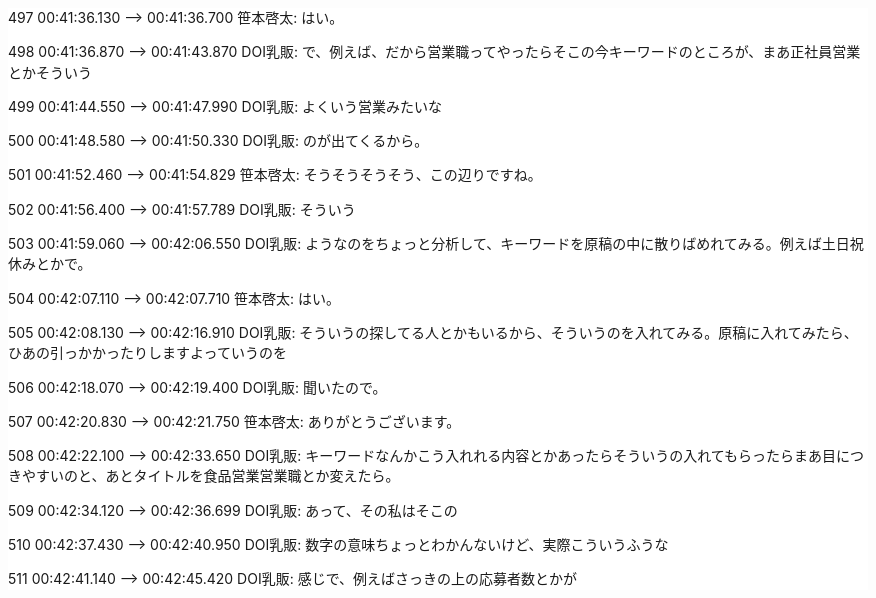 497
00:41:36.130 --> 00:41:36.700
笹本啓太: はい。

498
00:41:36.870 --> 00:41:43.870
DOI乳販: で、例えば、だから営業職ってやったらそこの今キーワードのところが、まあ正社員営業とかそういう

499
00:41:44.550 --> 00:41:47.990
DOI乳販: よくいう営業みたいな

500
00:41:48.580 --> 00:41:50.330
DOI乳販: のが出てくるから。

501
00:41:52.460 --> 00:41:54.829
笹本啓太: そうそうそうそう、この辺りですね。

502
00:41:56.400 --> 00:41:57.789
DOI乳販: そういう

503
00:41:59.060 --> 00:42:06.550
DOI乳販: ようなのをちょっと分析して、キーワードを原稿の中に散りばめれてみる。例えば土日祝休みとかで。

504
00:42:07.110 --> 00:42:07.710
笹本啓太: はい。

505
00:42:08.130 --> 00:42:16.910
DOI乳販: そういうの探してる人とかもいるから、そういうのを入れてみる。原稿に入れてみたら、ひあの引っかかったりしますよっていうのを

506
00:42:18.070 --> 00:42:19.400
DOI乳販: 聞いたので。

507
00:42:20.830 --> 00:42:21.750
笹本啓太: ありがとうございます。

508
00:42:22.100 --> 00:42:33.650
DOI乳販: キーワードなんかこう入れれる内容とかあったらそういうの入れてもらったらまあ目につきやすいのと、あとタイトルを食品営業営業職とか変えたら。

509
00:42:34.120 --> 00:42:36.699
DOI乳販: あって、その私はそこの

510
00:42:37.430 --> 00:42:40.950
DOI乳販: 数字の意味ちょっとわかんないけど、実際こういうふうな

511
00:42:41.140 --> 00:42:45.420
DOI乳販: 感じで、例えばさっきの上の応募者数とかが
